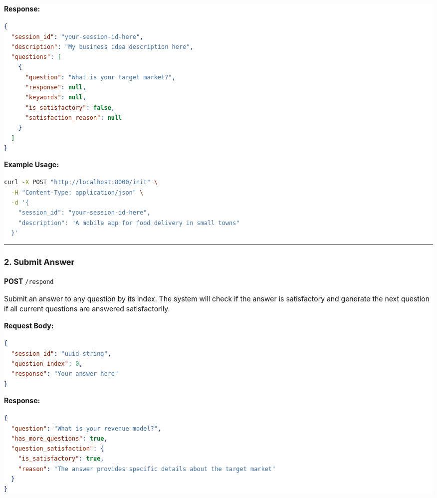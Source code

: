 **Response:**
```json
{
  "session_id": "your-session-id-here",
  "description": "My business idea description here",
  "questions": [
    {
      "question": "What is your target market?",
      "response": null,
      "keywords": null,
      "is_satisfactory": false,
      "satisfaction_reason": null
    }
  ]
}
```

**Example Usage:**
```bash
curl -X POST "http://localhost:8000/init" \
  -H "Content-Type: application/json" \
  -d '{
    "session_id": "your-session-id-here",
    "description": "A mobile app for food delivery in small towns"
  }'
```

---

### 2. Submit Answer

**POST** `/respond`

Submit an answer to any question by its index. The system will check if the answer is satisfactory and generate the next question if all current questions are answered satisfactorily.

**Request Body:**
```json
{
  "session_id": "uuid-string",
  "question_index": 0,
  "response": "Your answer here"
}
```

**Response:**
```json
{
  "question": "What is your revenue model?",
  "has_more_questions": true,
  "question_satisfaction": {
    "is_satisfactory": true,
    "reason": "The answer provides specific details about the target market"
  }
}
```
